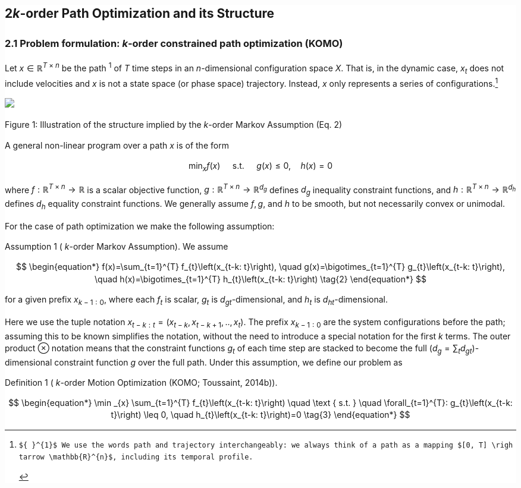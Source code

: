 ## $2 k$-order Path Optimization and its Structure

### 2.1 Problem formulation: $k$-order constrained path optimization (KOMO)

Let $x \in \mathbb{R}^{T \times n}$ be the path ${ }^{1}$ of $T$ time steps in an $n$-dimensional configuration space $X$. That is, in the dynamic case, $x_{t}$ does not include velocities and $x$ is not a state space (or phase space) trajectory. Instead, $x$ only represents a series of configurations.[^0]

![](https://cdn.mathpix.com/cropped/2024_05_28_7519b7c794934b65945dg-04.jpg?height=420&width=1142&top_left_y=338&top_left_x=457)

Figure 1: Illustration of the structure implied by the $k$-order Markov Assumption (Eq. 2)

A general non-linear program over a path $x$ is of the form

$$
\begin{equation*}
\min _{x} f(x) \quad \text { s.t. } \quad g(x) \leq 0, \quad h(x)=0 \tag{1}
\end{equation*}
$$

where $f: \mathbb{R}^{T \times n} \rightarrow \mathbb{R}$ is a scalar objective function, $g: \mathbb{R}^{T \times n} \rightarrow \mathbb{R}^{d_{g}}$ defines $d_{g}$ inequality constraint functions, and $h: \mathbb{R}^{T \times n} \rightarrow \mathbb{R}^{d_{h}}$ defines $d_{h}$ equality constraint functions. We generally assume $f, g$, and $h$ to be smooth, but not necessarily convex or unimodal.

For the case of path optimization we make the following assumption:

Assumption 1 ( $k$-order Markov Assumption). We assume

$$
\begin{equation*}
f(x)=\sum_{t=1}^{T} f_{t}\left(x_{t-k: t}\right), \quad g(x)=\bigotimes_{t=1}^{T} g_{t}\left(x_{t-k: t}\right), \quad h(x)=\bigotimes_{t=1}^{T} h_{t}\left(x_{t-k: t}\right) \tag{2}
\end{equation*}
$$

for a given prefix $x_{k-1: 0}$, where each $f_{t}$ is scalar, $g_{t}$ is $d_{g t}$-dimensional, and $h_{t}$ is $d_{h t}$-dimensional.

Here we use the tuple notation $x_{t-k: t}=\left(x_{t-k}, x_{t-k+1}, . ., x_{t}\right)$. The prefix $x_{k-1: 0}$ are the system configurations before the path; assuming this to be known simplifies the notation, without the need to introduce a special notation for the first $k$ terms. The outer product $\otimes$ notation means that the constraint functions $g_{t}$ of each time step are stacked to become the full $\left(d_{g}=\sum_{t} d_{g t}\right)$-dimensional constraint function $g$ over the full path. Under this assumption, we define our problem as

Definition 1 ( $k$-order Motion Optimization (KOMO; Toussaint, 2014b)).

$$
\begin{equation*}
\min _{x} \sum_{t=1}^{T} f_{t}\left(x_{t-k: t}\right) \quad \text { s.t. } \quad \forall_{t=1}^{T}: g_{t}\left(x_{t-k: t}\right) \leq 0, \quad h_{t}\left(x_{t-k: t}\right)=0 \tag{3}
\end{equation*}
$$


[^0]:    ${ }^{1}$ We use the words path and trajectory interchangeably: we always think of a path as a mapping $[0, T] \rightarrow \mathbb{R}^{n}$, including its temporal profile.
[^1]:    ${ }^{2} \partial i$ denotes the neighborhood of feature $i$ in the bipartite graph of features and variables; and thereby indexes the tuple of variables on which the $i$ th feature depends.
[^2]:    ${ }^{3}[$ expr $]$ is the indicator function of a boolean expression.
[^3]:    ${ }^{8}$ In the AuLa case, $g=\nabla \hat{L}(x)$, see Eq. (12). In the SQP case, the inner loop for solving the QP (9) would compute Newton steps w.r.t. the Hessian $\bar{H}$.
[^4]:    ${ }^{9}$ We use the word separator as in Junction Trees: a separator makes the sub-trees conditionally independent. In the Markov context, the future becomes independent from the past conditional to the separator.
[^5]:    ${ }^{10}$ Note the relation to Levenberg-Marquardt regularization
[^6]:    ${ }^{11}$ Why is this a natural relation? Let us assume we have $p(x)$. We want to find a cost quantity $f(x)$ which is some function of $p(x)$. We require that if a certain value $x_{1}$ is more likely than another, $p\left(x_{1}\right)>p\left(x_{2}\right)$, then picking $x_{1}$ should imply less cost, $f\left(x_{1}\right)<f\left(x_{2}\right)$ (Axiom 1). Further, when we have two independent random variables $x$ and $y$ probabilities are multiplicative, $p(x, y)=p(x) p(y)$. We require that, for independent variables, cost is additive, $f(x, y)=f(x)+f(y)$ (Axiom 2). From both follows that $f$ needs to be a logarithm of $p$.